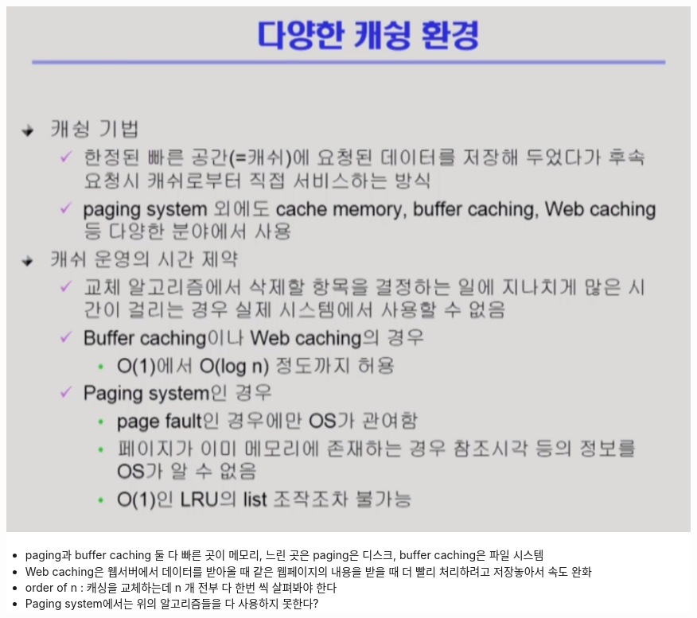 ![image-20220222233559131](https://github.com/ljhyung/TIL/blob/master/cs%20%EC%A0%95%EB%A6%AC/9_%EA%B0%80%EC%83%81_%EB%A9%94%EB%AA%A8%EB%A6%AC.assets/image-20220222233559131.png)

- paging과 buffer caching 둘 다 빠른 곳이 메모리, 느린 곳은 paging은 디스크, buffer caching은 파일 시스템
- Web caching은 웹서버에서 데이터를 받아올 때 같은 웹페이지의 내용을 받을 때 더 빨리 처리하려고 저장놓아서 속도 완화
- order of n : 캐싱을 교체하는데 n 개 전부 다 한번 씩 살펴봐야 한다
- Paging system에서는 위의 알고리즘들을 다 사용하지 못한다?
